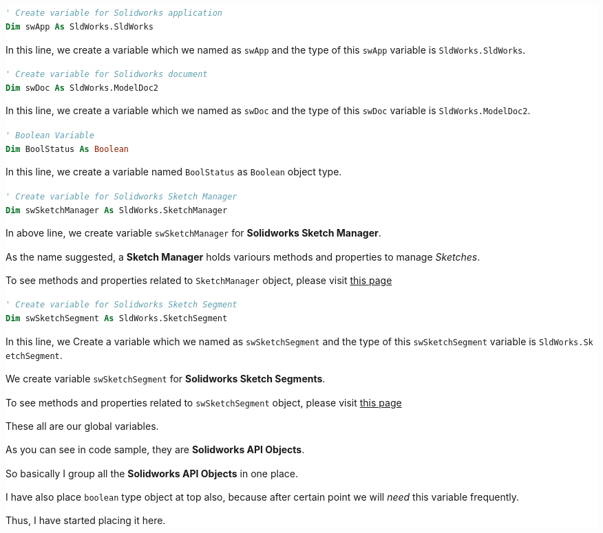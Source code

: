 ```vb
' Create variable for Solidworks application
Dim swApp As SldWorks.SldWorks
```

In this line, we create a variable which we named as `swApp` and the type of this `swApp` variable is `SldWorks.SldWorks`.

```vb
' Create variable for Solidworks document
Dim swDoc As SldWorks.ModelDoc2
```

In this line, we create a variable which we named as `swDoc` and the type of this `swDoc` variable is `SldWorks.ModelDoc2`.

```vb
' Boolean Variable
Dim BoolStatus As Boolean
```

In this line, we create a variable named `BoolStatus` as `Boolean` object type.

```vb
' Create variable for Solidworks Sketch Manager
Dim swSketchManager As SldWorks.SketchManager
```

In above line, we create variable `swSketchManager` for **Solidworks Sketch Manager**.

As the name suggested, a **Sketch Manager** holds variours methods and properties to manage *Sketches*.

To see methods and properties related to `SketchManager` object, please visit [this page](help.solidworks.com/2017/english/api/sldworksapi/SolidWorks.Interop.sldworks~SolidWorks.Interop.sldworks.ISketchManager_members.html)

```vb
' Create variable for Solidworks Sketch Segment
Dim swSketchSegment As SldWorks.SketchSegment
```

In this line, we Create a variable which we named as `swSketchSegment` and the type of this `swSketchSegment` variable is `SldWorks.SketchSegment`.

We create variable `swSketchSegment` for **Solidworks Sketch Segments**.

To see methods and properties related to `swSketchSegment` object, please visit [this page](http://help.solidworks.com/2019/English/api/sldworksapi/SolidWorks.Interop.sldworks~SolidWorks.Interop.sldworks.ISketchSegment_members.html)

These all are our global variables.

As you can see in code sample, they are **Solidworks API Objects**.

So basically I group all the **Solidworks API Objects** in one place.

I have also place `boolean` type object at top also, because after certain point we will *need* this variable frequently.

Thus, I have started placing it here.
